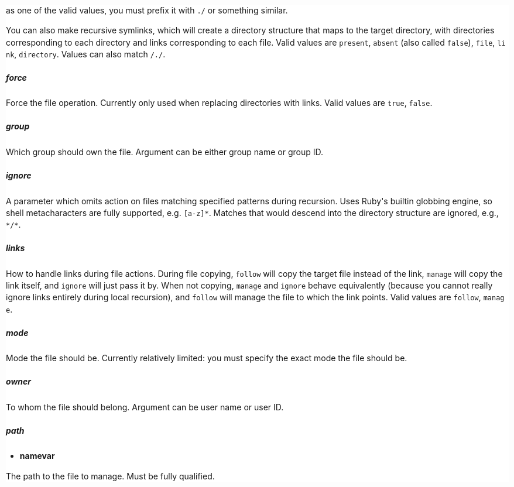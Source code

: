 as one of the valid values, you must prefix it with <code>./</code> or
something similar.</p>
<p>You can also make recursive symlinks, which will create a
directory structure that maps to the target directory,
with directories corresponding to each directory
and links corresponding to each file.  Valid values are <code>present</code>, <code>absent</code> (also called <code>false</code>), <code>file</code>, <code>link</code>, <code>directory</code>.  Values can also match <code>/./</code>.</p>


##### force

<p>Force the file operation.  Currently only used when replacing
directories with links.  Valid values are <code>true</code>, <code>false</code>.</p>


##### group

<p>Which group should own the file.  Argument can be either group
name or group ID.</p>


##### ignore

<p>A parameter which omits action on files matching
specified patterns during recursion.  Uses Ruby's builtin globbing
engine, so shell metacharacters are fully supported, e.g. <code>[a-z]*</code>.
Matches that would descend into the directory structure are ignored,
e.g., <code>*/*</code>.</p>


##### links

<p>How to handle links during file actions.  During file copying,
<code>follow</code> will copy the target file instead of the link, <code>manage</code>
will copy the link itself, and <code>ignore</code> will just pass it by.
When not copying, <code>manage</code> and <code>ignore</code> behave equivalently
(because you cannot really ignore links entirely during local
recursion), and <code>follow</code> will manage the file to which the
link points.  Valid values are <code>follow</code>, <code>manage</code>.</p>


##### mode

<p>Mode the file should be.  Currently relatively limited:
you must specify the exact mode the file should be.</p>


##### owner

<p>To whom the file should belong.  Argument can be user name or
user ID.</p>


##### path

<ul>
<li><strong>namevar</strong></li>
</ul>
<p>The path to the file to manage.  Must be fully qualified.</p>
